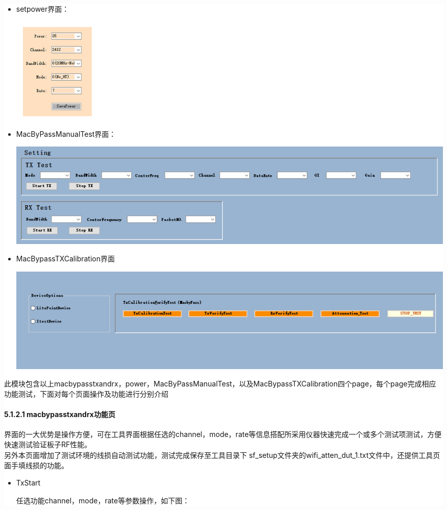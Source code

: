 - setpower界面：

  ![atetool_8](/assets/images/atetool_image/atetool_8.png)

- MacByPassManualTest界面：
  
  ![atetool_9](/assets/images/atetool_image/atetool_9.png)

- MacBypassTXCalibration界面

  ![atetool_10](/assets/images/atetool_image/atetool_10.png)

此模块包含以上macbypasstxandrx，power，MacByPassManualTest，以及MacBypassTXCalibration四个page，每个page完成相应功能测试，下面对每个页面操作及功能进行分别介绍

#### 5.1.2.1  macbypasstxandrx功能页

界面的一大优势是操作方便，可在工具界面根据任选的channel，mode，rate等信息搭配所采用仪器快速完成一个或多个测试项测试，方便快速测试验证板子RF性能。  
另外本页面增加了测试环境的线损自动测试功能，测试完成保存至工具目录下 sf_setup文件夹的wifi_atten_dut_1.txt文件中，还提供工具页面手填线损的功能。

- TxStart

  任选功能channel，mode，rate等参数操作，如下图：  
